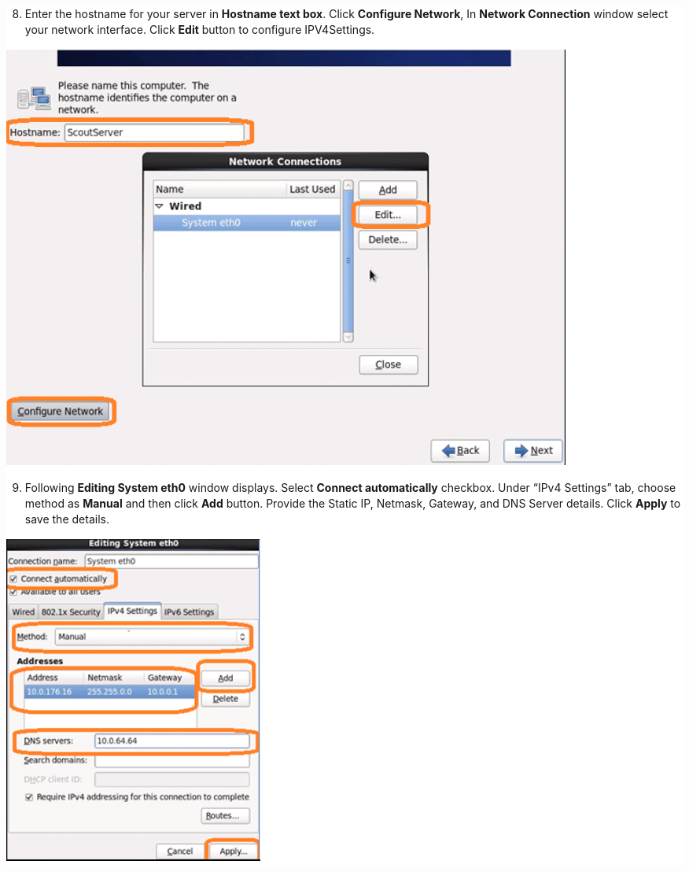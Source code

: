 8. Enter the hostname for your server in **Hostname text box**. Click **Configure Network**, In **Network Connection** window select your network interface. Click **Edit** button to configure IPV4Settings.

![](./media/site-recovery-how-to-install-linux-master-target/media/image8.png)

9. Following **Editing System eth0** window displays. Select **Connect automatically** checkbox. Under “IPv4 Settings” tab, choose
method as **Manual** and then click **Add** button. Provide the Static IP, Netmask, Gateway, and DNS Server details. Click **Apply** to save the details.

![](./media/site-recovery-how-to-install-linux-master-target/media/image9.png)
